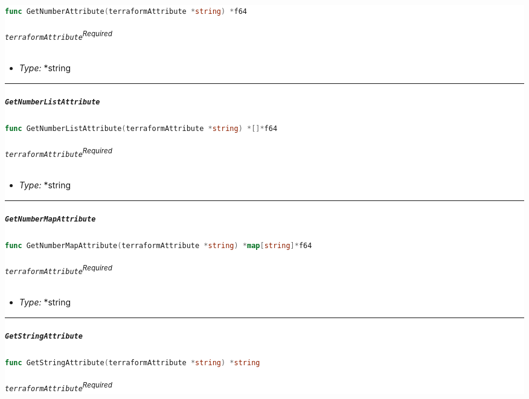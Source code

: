 ```go
func GetNumberAttribute(terraformAttribute *string) *f64
```

###### `terraformAttribute`<sup>Required</sup> <a name="terraformAttribute" id="@cdktf/provider-upcloud.fileStorage.FileStorage.getNumberAttribute.parameter.terraformAttribute"></a>

- *Type:* *string

---

##### `GetNumberListAttribute` <a name="GetNumberListAttribute" id="@cdktf/provider-upcloud.fileStorage.FileStorage.getNumberListAttribute"></a>

```go
func GetNumberListAttribute(terraformAttribute *string) *[]*f64
```

###### `terraformAttribute`<sup>Required</sup> <a name="terraformAttribute" id="@cdktf/provider-upcloud.fileStorage.FileStorage.getNumberListAttribute.parameter.terraformAttribute"></a>

- *Type:* *string

---

##### `GetNumberMapAttribute` <a name="GetNumberMapAttribute" id="@cdktf/provider-upcloud.fileStorage.FileStorage.getNumberMapAttribute"></a>

```go
func GetNumberMapAttribute(terraformAttribute *string) *map[string]*f64
```

###### `terraformAttribute`<sup>Required</sup> <a name="terraformAttribute" id="@cdktf/provider-upcloud.fileStorage.FileStorage.getNumberMapAttribute.parameter.terraformAttribute"></a>

- *Type:* *string

---

##### `GetStringAttribute` <a name="GetStringAttribute" id="@cdktf/provider-upcloud.fileStorage.FileStorage.getStringAttribute"></a>

```go
func GetStringAttribute(terraformAttribute *string) *string
```

###### `terraformAttribute`<sup>Required</sup> <a name="terraformAttribute" id="@cdktf/provider-upcloud.fileStorage.FileStorage.getStringAttribute.parameter.terraformAttribute"></a>
